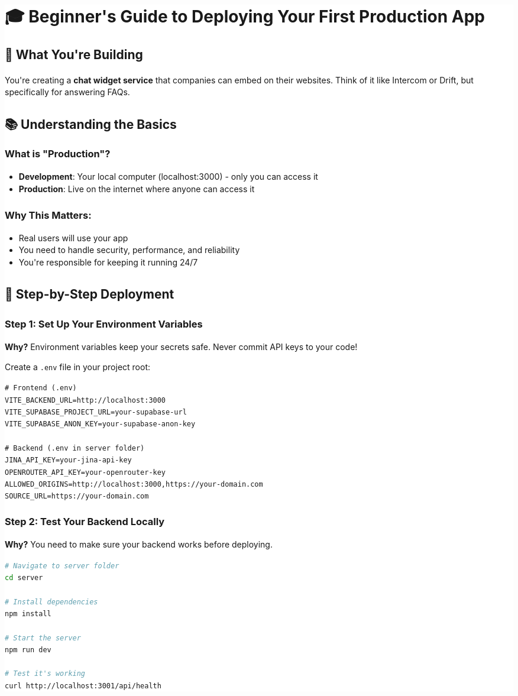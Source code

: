  # 🎓 Beginner's Guide to Deploying Your First Production App

## 🎯 What You're Building

You're creating a **chat widget service** that companies can embed on their websites. Think of it like Intercom or Drift, but specifically for answering FAQs.

## 📚 Understanding the Basics

### What is "Production"?
- **Development**: Your local computer (localhost:3000) - only you can access it
- **Production**: Live on the internet where anyone can access it

### Why This Matters:
- Real users will use your app
- You need to handle security, performance, and reliability
- You're responsible for keeping it running 24/7

## 🚀 Step-by-Step Deployment

### Step 1: Set Up Your Environment Variables

**Why?** Environment variables keep your secrets safe. Never commit API keys to your code!

Create a `.env` file in your project root:
```env
# Frontend (.env)
VITE_BACKEND_URL=http://localhost:3000
VITE_SUPABASE_PROJECT_URL=your-supabase-url
VITE_SUPABASE_ANON_KEY=your-supabase-anon-key

# Backend (.env in server folder)
JINA_API_KEY=your-jina-api-key
OPENROUTER_API_KEY=your-openrouter-key
ALLOWED_ORIGINS=http://localhost:3000,https://your-domain.com
SOURCE_URL=https://your-domain.com
```

### Step 2: Test Your Backend Locally

**Why?** You need to make sure your backend works before deploying.

```bash
# Navigate to server folder
cd server

# Install dependencies
npm install

# Start the server
npm run dev

# Test it's working
curl http://localhost:3001/api/health
```
